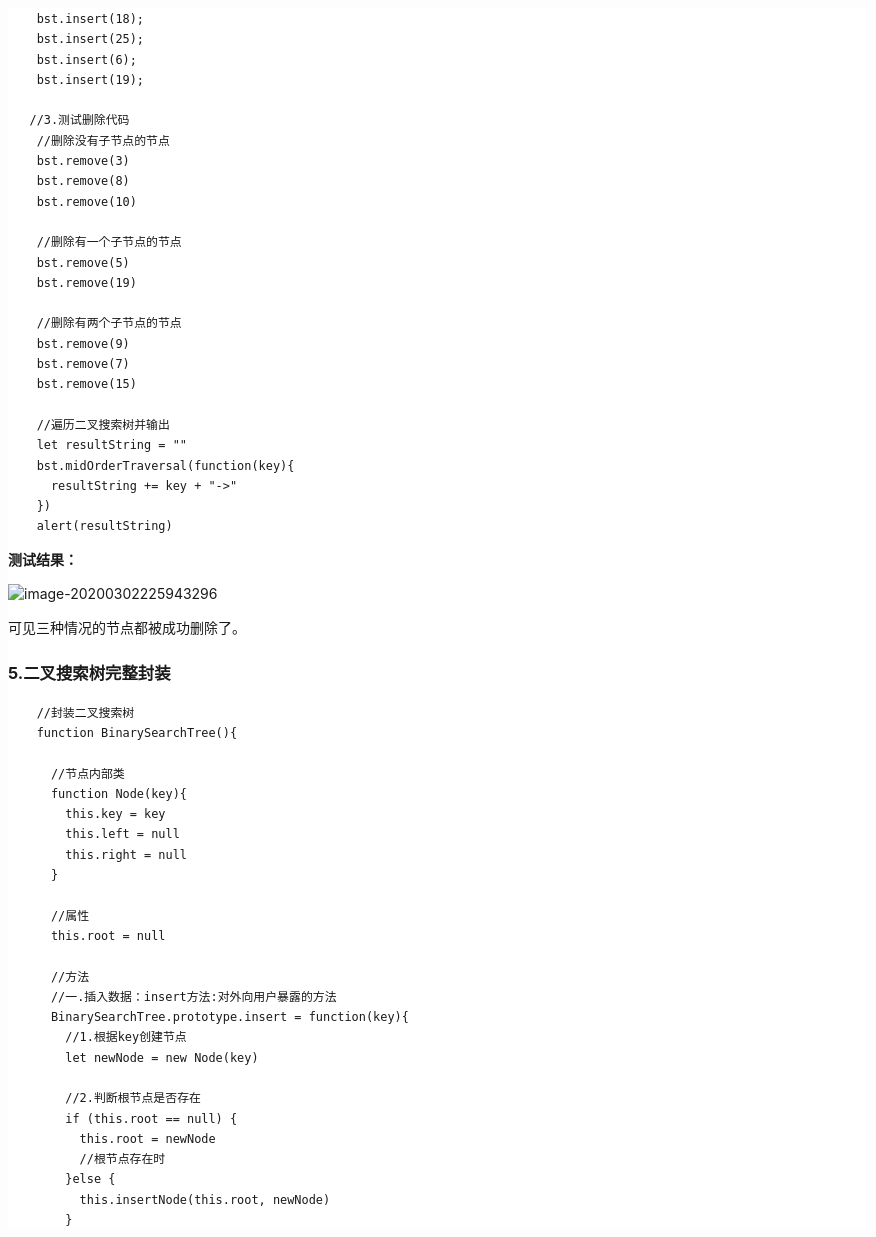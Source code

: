 ```
    bst.insert(18);
    bst.insert(25);
    bst.insert(6);
    bst.insert(19);
    
   //3.测试删除代码
    //删除没有子节点的节点
    bst.remove(3)
    bst.remove(8)
    bst.remove(10)

    //删除有一个子节点的节点
    bst.remove(5)
    bst.remove(19)

    //删除有两个子节点的节点
    bst.remove(9)
    bst.remove(7)
    bst.remove(15)

    //遍历二叉搜索树并输出
    let resultString = ""
    bst.midOrderTraversal(function(key){
      resultString += key + "->"
    })
    alert(resultString)

```

**测试结果：**

![image-20200302225943296](https://gitee.com/ahuntsun/BlogImgs/raw/master/%E6%95%B0%E6%8D%AE%E7%BB%93%E6%9E%84%E4%B8%8E%E7%AE%97%E6%B3%95/%E6%A0%91%E4%BA%8C/28.png)

可见三种情况的节点都被成功删除了。

### 5.二叉搜索树完整封装

```
    //封装二叉搜索树
    function BinarySearchTree(){

      //节点内部类
      function Node(key){
        this.key = key
        this.left = null
        this.right = null
      }

      //属性
      this.root = null

      //方法
      //一.插入数据：insert方法:对外向用户暴露的方法
      BinarySearchTree.prototype.insert = function(key){
        //1.根据key创建节点
        let newNode = new Node(key)
          
        //2.判断根节点是否存在
        if (this.root == null) {
          this.root = newNode
          //根节点存在时
        }else {
          this.insertNode(this.root, newNode)
        }
```